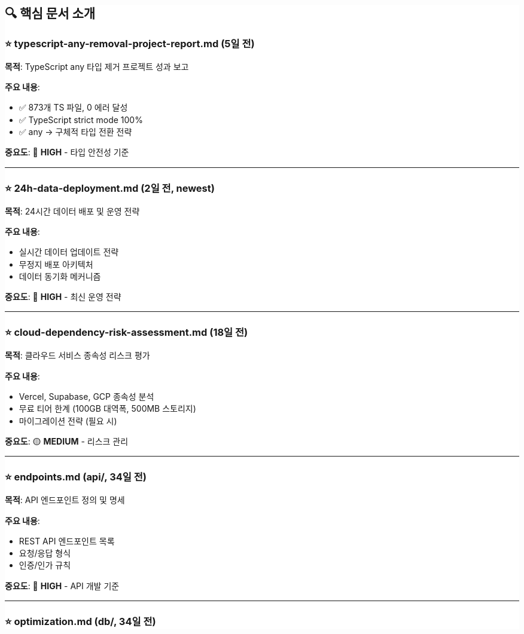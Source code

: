 ## 🔍 핵심 문서 소개

### ⭐ typescript-any-removal-project-report.md (5일 전)

**목적**: TypeScript any 타입 제거 프로젝트 성과 보고

**주요 내용**:
- ✅ 873개 TS 파일, 0 에러 달성
- ✅ TypeScript strict mode 100%
- ✅ any → 구체적 타입 전환 전략

**중요도**: 🔴 **HIGH** - 타입 안전성 기준

---

### ⭐ 24h-data-deployment.md (2일 전, newest)

**목적**: 24시간 데이터 배포 및 운영 전략

**주요 내용**:
- 실시간 데이터 업데이트 전략
- 무정지 배포 아키텍처
- 데이터 동기화 메커니즘

**중요도**: 🔴 **HIGH** - 최신 운영 전략

---

### ⭐ cloud-dependency-risk-assessment.md (18일 전)

**목적**: 클라우드 서비스 종속성 리스크 평가

**주요 내용**:
- Vercel, Supabase, GCP 종속성 분석
- 무료 티어 한계 (100GB 대역폭, 500MB 스토리지)
- 마이그레이션 전략 (필요 시)

**중요도**: 🟡 **MEDIUM** - 리스크 관리

---

### ⭐ endpoints.md (api/, 34일 전)

**목적**: API 엔드포인트 정의 및 명세

**주요 내용**:
- REST API 엔드포인트 목록
- 요청/응답 형식
- 인증/인가 규칙

**중요도**: 🔴 **HIGH** - API 개발 기준

---

### ⭐ optimization.md (db/, 34일 전)
